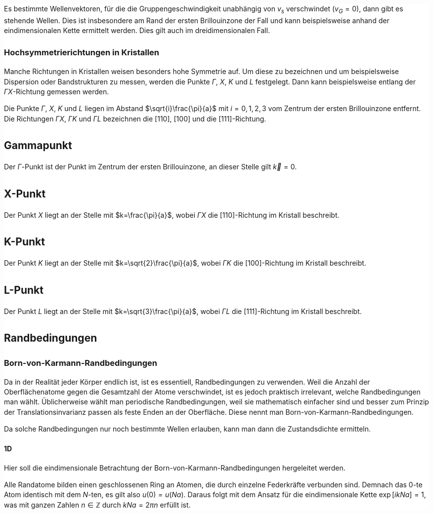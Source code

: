 Es bestimmte Wellenvektoren, für die die Gruppengeschwindigkeit unabhängig von $v_s$ verschwindet $(v_G=0)$, dann gibt es stehende Wellen. Dies ist insbesondere am Rand der ersten Brillouinzone der Fall und kann beispielsweise anhand der eindimensionalen Kette ermittelt werden. Dies gilt auch im dreidimensionalen Fall.

### Hochsymmetrierichtungen in Kristallen
Manche Richtungen in Kristallen weisen besonders hohe Symmetrie auf. Um diese zu bezeichnen und um beispielsweise Dispersion oder Bandstrukturen zu messen, werden die Punkte $\Gamma$, $X$, $K$ und $L$ festgelegt. Dann kann beispielsweise entlang der $\Gamma X$-Richtung gemessen werden.

Die Punkte $\Gamma$, $X$, $K$ und $L$ liegen im Abstand $\sqrt{i}\frac{\pi}{a}$ mit $i=0,1,2,3$ vom Zentrum der ersten Brillouinzone entfernt. Die Richtungen $\Gamma X$, $\Gamma K$ und $\Gamma L$ bezeichnen die $[110]$, $[100]$ und die $[111]$-Richtung.

## Gammapunkt
Der $\Gamma$-Punkt ist der Punkt im Zentrum der ersten Brillouinzone, an dieser Stelle gilt $\vec{k}=0$.

## X-Punkt
Der Punkt $X$ liegt an der Stelle mit $k=\frac{\pi}{a}$, wobei $\Gamma X$ die $[110]$-Richtung im Kristall beschreibt.

## K-Punkt
Der Punkt $K$ liegt an der Stelle mit $k=\sqrt{2}\frac{\pi}{a}$, wobei $\Gamma K$ die $[100]$-Richtung im Kristall beschreibt.

## L-Punkt
Der Punkt $L$ liegt an der Stelle mit $k=\sqrt{3}\frac{\pi}{a}$, wobei $\Gamma L$ die $[111]$-Richtung im Kristall beschreibt.

## Randbedingungen
### Born-von-Karmann-Randbedingungen
Da in der Realität jeder Körper endlich ist, ist es essentiell, Randbedingungen zu verwenden. Weil die Anzahl der Oberflächenatome gegen die Gesamtzahl der Atome verschwindet, ist es jedoch praktisch irrelevant, welche Randbedingungen man wählt. Üblicherweise wählt man periodische Randbedingungen, weil sie mathematisch einfacher sind und besser zum Prinzip der Translationsinvarianz passen als feste Enden an der Oberfläche. Diese nennt man Born-von-Karmann-Randbedingungen.

Da solche Randbedingungen nur noch bestimmte Wellen erlauben, kann man dann die Zustandsdichte ermitteln.

#### 1D
Hier soll die eindimensionale Betrachtung der Born-von-Karmann-Randbedingungen hergeleitet werden.

Alle Randatome bilden einen geschlossenen Ring an Atomen, die durch einzelne Federkräfte verbunden sind. Demnach das $0$-te Atom identisch mit dem $N$-ten, es gilt also $u(0) = u(Na)$. Daraus folgt mit dem Ansatz für die eindimensionale Kette $\exp[ikNa]=1$, was mit ganzen Zahlen $n\in\mathbb Z$ durch $kNa=2\pi n$ erfüllt ist.


[^2]: siehe Abbildung 8.22 in [@Gross2012Festkörper, p. 370]### Schwingungsmoden